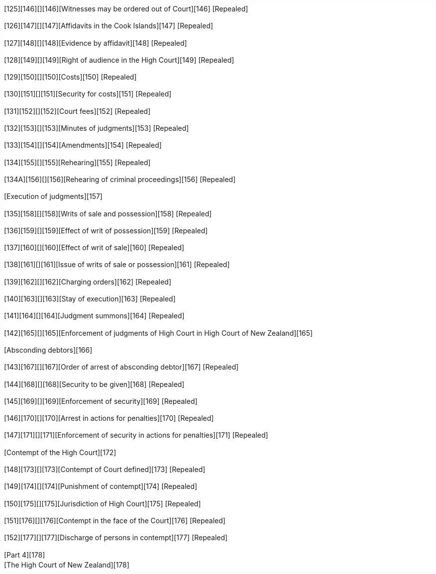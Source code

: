 [125][146][][146][Witnesses may be ordered out of Court][146] \[Repealed\]

[126][147][][147][Affidavits in the Cook Islands][147] \[Repealed\]

[127][148][][148][Evidence by affidavit][148] \[Repealed\]

[128][149][][149][Right of audience in the High Court][149] \[Repealed\]

[129][150][][150][Costs][150] \[Repealed\]

[130][151][][151][Security for costs][151] \[Repealed\]

[131][152][][152][Court fees][152] \[Repealed\]

[132][153][][153][Minutes of judgments][153] \[Repealed\]

[133][154][][154][Amendments][154] \[Repealed\]

[134][155][][155][Rehearing][155] \[Repealed\]

[134A][156][][156][Rehearing of criminal proceedings][156] \[Repealed\]

[Execution of judgments][157]

[135][158][][158][Writs of sale and possession][158] \[Repealed\]

[136][159][][159][Effect of writ of possession][159] \[Repealed\]

[137][160][][160][Effect of writ of sale][160] \[Repealed\]

[138][161][][161][Issue of writs of sale or possession][161] \[Repealed\]

[139][162][][162][Charging orders][162] \[Repealed\]

[140][163][][163][Stay of execution][163] \[Repealed\]

[141][164][][164][Judgment summons][164] \[Repealed\]

[142][165][][165][Enforcement of judgments of High Court in High Court of New Zealand][165]

[Absconding debtors][166]

[143][167][][167][Order of arrest of absconding debtor][167] \[Repealed\]

[144][168][][168][Security to be given][168] \[Repealed\]

[145][169][][169][Enforcement of security][169] \[Repealed\]

[146][170][][170][Arrest in actions for penalties][170] \[Repealed\]

[147][171][][171][Enforcement of security in actions for penalties][171] \[Repealed\]

[Contempt of the High Court][172]

[148][173][][173][Contempt of Court defined][173] \[Repealed\]

[149][174][][174][Punishment of contempt][174] \[Repealed\]

[150][175][][175][Jurisdiction of High Court][175] \[Repealed\]

[151][176][][176][Contempt in the face of the Court][176] \[Repealed\]

[152][177][][177][Discharge of persons in contempt][177] \[Repealed\]

[Part 4][178]  
[The High Court of New Zealand][178]
